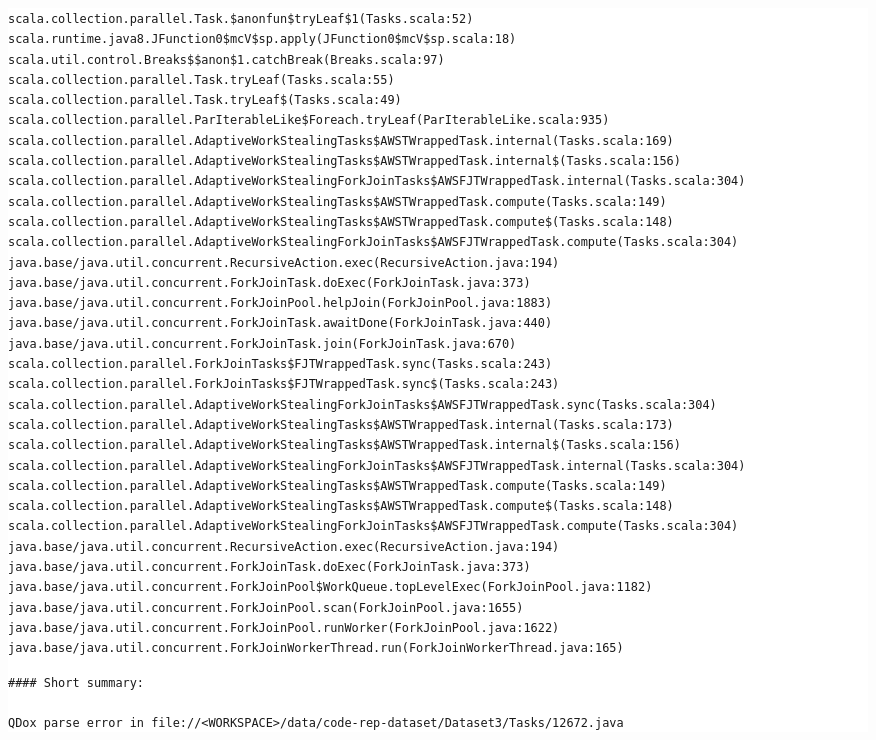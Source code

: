 	scala.collection.parallel.Task.$anonfun$tryLeaf$1(Tasks.scala:52)
	scala.runtime.java8.JFunction0$mcV$sp.apply(JFunction0$mcV$sp.scala:18)
	scala.util.control.Breaks$$anon$1.catchBreak(Breaks.scala:97)
	scala.collection.parallel.Task.tryLeaf(Tasks.scala:55)
	scala.collection.parallel.Task.tryLeaf$(Tasks.scala:49)
	scala.collection.parallel.ParIterableLike$Foreach.tryLeaf(ParIterableLike.scala:935)
	scala.collection.parallel.AdaptiveWorkStealingTasks$AWSTWrappedTask.internal(Tasks.scala:169)
	scala.collection.parallel.AdaptiveWorkStealingTasks$AWSTWrappedTask.internal$(Tasks.scala:156)
	scala.collection.parallel.AdaptiveWorkStealingForkJoinTasks$AWSFJTWrappedTask.internal(Tasks.scala:304)
	scala.collection.parallel.AdaptiveWorkStealingTasks$AWSTWrappedTask.compute(Tasks.scala:149)
	scala.collection.parallel.AdaptiveWorkStealingTasks$AWSTWrappedTask.compute$(Tasks.scala:148)
	scala.collection.parallel.AdaptiveWorkStealingForkJoinTasks$AWSFJTWrappedTask.compute(Tasks.scala:304)
	java.base/java.util.concurrent.RecursiveAction.exec(RecursiveAction.java:194)
	java.base/java.util.concurrent.ForkJoinTask.doExec(ForkJoinTask.java:373)
	java.base/java.util.concurrent.ForkJoinPool.helpJoin(ForkJoinPool.java:1883)
	java.base/java.util.concurrent.ForkJoinTask.awaitDone(ForkJoinTask.java:440)
	java.base/java.util.concurrent.ForkJoinTask.join(ForkJoinTask.java:670)
	scala.collection.parallel.ForkJoinTasks$FJTWrappedTask.sync(Tasks.scala:243)
	scala.collection.parallel.ForkJoinTasks$FJTWrappedTask.sync$(Tasks.scala:243)
	scala.collection.parallel.AdaptiveWorkStealingForkJoinTasks$AWSFJTWrappedTask.sync(Tasks.scala:304)
	scala.collection.parallel.AdaptiveWorkStealingTasks$AWSTWrappedTask.internal(Tasks.scala:173)
	scala.collection.parallel.AdaptiveWorkStealingTasks$AWSTWrappedTask.internal$(Tasks.scala:156)
	scala.collection.parallel.AdaptiveWorkStealingForkJoinTasks$AWSFJTWrappedTask.internal(Tasks.scala:304)
	scala.collection.parallel.AdaptiveWorkStealingTasks$AWSTWrappedTask.compute(Tasks.scala:149)
	scala.collection.parallel.AdaptiveWorkStealingTasks$AWSTWrappedTask.compute$(Tasks.scala:148)
	scala.collection.parallel.AdaptiveWorkStealingForkJoinTasks$AWSFJTWrappedTask.compute(Tasks.scala:304)
	java.base/java.util.concurrent.RecursiveAction.exec(RecursiveAction.java:194)
	java.base/java.util.concurrent.ForkJoinTask.doExec(ForkJoinTask.java:373)
	java.base/java.util.concurrent.ForkJoinPool$WorkQueue.topLevelExec(ForkJoinPool.java:1182)
	java.base/java.util.concurrent.ForkJoinPool.scan(ForkJoinPool.java:1655)
	java.base/java.util.concurrent.ForkJoinPool.runWorker(ForkJoinPool.java:1622)
	java.base/java.util.concurrent.ForkJoinWorkerThread.run(ForkJoinWorkerThread.java:165)
```
#### Short summary: 

QDox parse error in file://<WORKSPACE>/data/code-rep-dataset/Dataset3/Tasks/12672.java